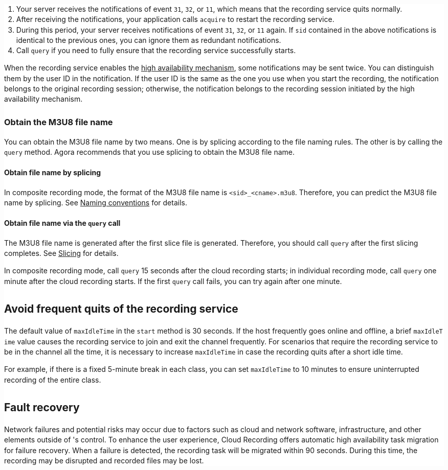 1. Your server receives the notifications of event `31`, `32`, or `11`, which means that the recording service quits normally.
2. After receiving the notifications, your application calls `acquire` to restart the recording service.
3. During this period, your server receives notifications of event `31`, `32`, or `11` again. If `sid` contained in the above notifications is identical to the previous ones, you can ignore them as redundant notifications.
4. Call `query` if you need to fully ensure that the recording service successfully starts.

When the recording service enables the [high availability mechanism](../overview/product-overview#features), some notifications may be sent twice. You can distinguish them by the user ID in the notification. If the user ID is the same as the one you use when you start the recording, the notification belongs to the original recording session; otherwise, the notification belongs to the recording session initiated by the high availability mechanism.

### <a name="get_filename"></a>Obtain the M3U8 file name

You can obtain the M3U8 file name by two means. One is by splicing according to the file naming rules. The other is by calling the `query` method. Agora recommends that you use splicing to obtain the M3U8 file name.

#### Obtain file name by splicing

In composite recording mode, the format of the M3U8 file name is `<sid>_<cname>.m3u8`. Therefore, you can predict the M3U8 file name by splicing. See [Naming conventions](../develop/manage-files#naming-conventions) for details.

#### Obtain file name via the `query` call

The M3U8 file name is generated after the first slice file is generated. Therefore, you should call `query` after the first slicing completes. See [Slicing](../develop/manage-files#slicing) for details.

In composite recording mode, call `query` 15 seconds after the cloud recording starts; in individual recording mode, call `query` one minute after the cloud recording starts. If the first `query` call fails, you can try again after one minute.

## Avoid frequent quits of the recording service

The default value of `maxIdleTime` in the `start` method is 30 seconds. If the host frequently goes online and offline, a brief `maxIdleTime` value causes the recording service to join and exit the channel frequently. For scenarios that require the recording service to be in the channel all the time, it is necessary to increase `maxIdleTime` in case the recording quits after a short idle time.

For example, if there is a fixed 5-minute break in each class, you can set `maxIdleTime` to 10 minutes to ensure uninterrupted recording of the entire class.

## Fault recovery

Network failures and potential risks may occur due to factors such as cloud and network software, infrastructure, and other elements outside of <Vg k="COMPANY"/>'s control. To enhance the user experience, Cloud Recording offers automatic high availability task migration for failure recovery. When a failure is detected, the recording task will be migrated within 90 seconds. During this time, the recording may be disrupted and recorded files may be lost.
